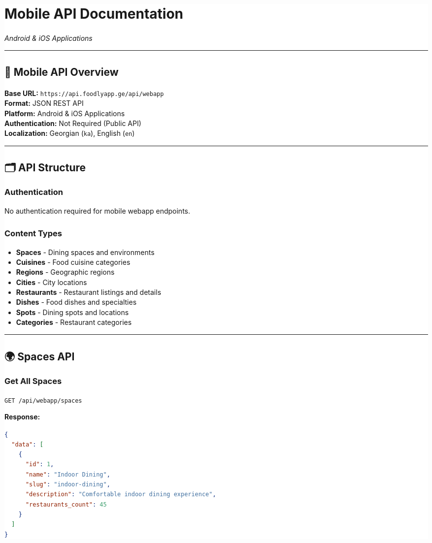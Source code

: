 # Mobile API Documentation
*Android & iOS Applications*

---

## 📱 Mobile API Overview

**Base URL:** `https://api.foodlyapp.ge/api/webapp`  
**Format:** JSON REST API  
**Platform:** Android & iOS Applications  
**Authentication:** Not Required (Public API)  
**Localization:** Georgian (`ka`), English (`en`)  

---

## 🗂️ API Structure

### Authentication
No authentication required for mobile webapp endpoints.

### Content Types
- **Spaces** - Dining spaces and environments
- **Cuisines** - Food cuisine categories
- **Regions** - Geographic regions
- **Cities** - City locations
- **Restaurants** - Restaurant listings and details
- **Dishes** - Food dishes and specialties
- **Spots** - Dining spots and locations
- **Categories** - Restaurant categories

---

## 🌍 Spaces API

### Get All Spaces
```http
GET /api/webapp/spaces
```

**Response:**
```json
{
  "data": [
    {
      "id": 1,
      "name": "Indoor Dining",
      "slug": "indoor-dining",
      "description": "Comfortable indoor dining experience",
      "restaurants_count": 45
    }
  ]
}
```
